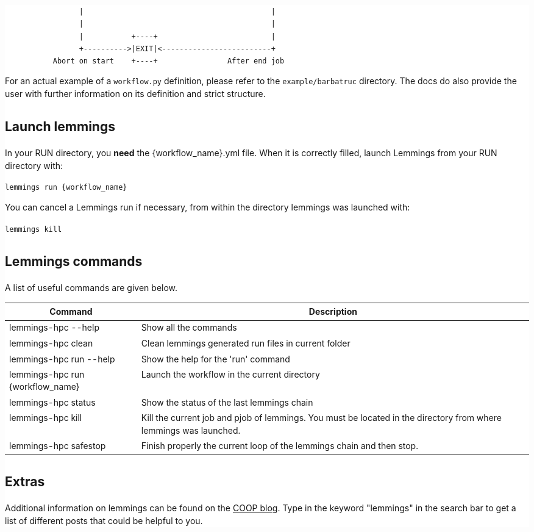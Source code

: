                     |                                           |
                     |                                           |
                     |           +----+                          |
                     +---------->|EXIT|<-------------------------+
               Abort on start    +----+                After end job

For an actual example of a `workflow.py` definition, please refer to the `example/barbatruc`  directory. The docs do also provide the user with further information on its definition and strict structure. 


## Launch lemmings

In your RUN directory, you **need**   the {workflow_name}.yml file.  When it is correctly filled, launch Lemmings from your RUN directory  with: 

```
lemmings run {workflow_name}
```
You can cancel a Lemmings run if necessary, from within the directory lemmings was launched with:

```
lemmings kill
```



## Lemmings commands

A list of useful commands are given below. 

| Command                       | Description                                                                                          |
|-------------------------------|------------------------------------------------------------------------------------------------------|
| lemmings-hpc --help               | Show all the commands                                                                                |
| lemmings-hpc clean                | Clean lemmings generated run files in current folder
| lemmings-hpc run --help           | Show the help for the 'run' command                                                                  |
| lemmings-hpc run {workflow_name}  | Launch the workflow in the current directory                                                         |
| lemmings-hpc status               | Show the status of the last lemmings chain                                                        |
| lemmings-hpc kill                 | Kill the current job and pjob of lemmings. You must be located in the  directory from where lemmings was launched.                                                                |
| lemmings-hpc safestop             | Finish properly the current loop of the lemmings chain and then stop.                               |





## Extras
Additional information on lemmings can be found on the [COOP blog](https://cerfacs.fr/coop/). Type in the keyword "lemmings" in the search bar to get a list of different posts that could be helpful to you.
